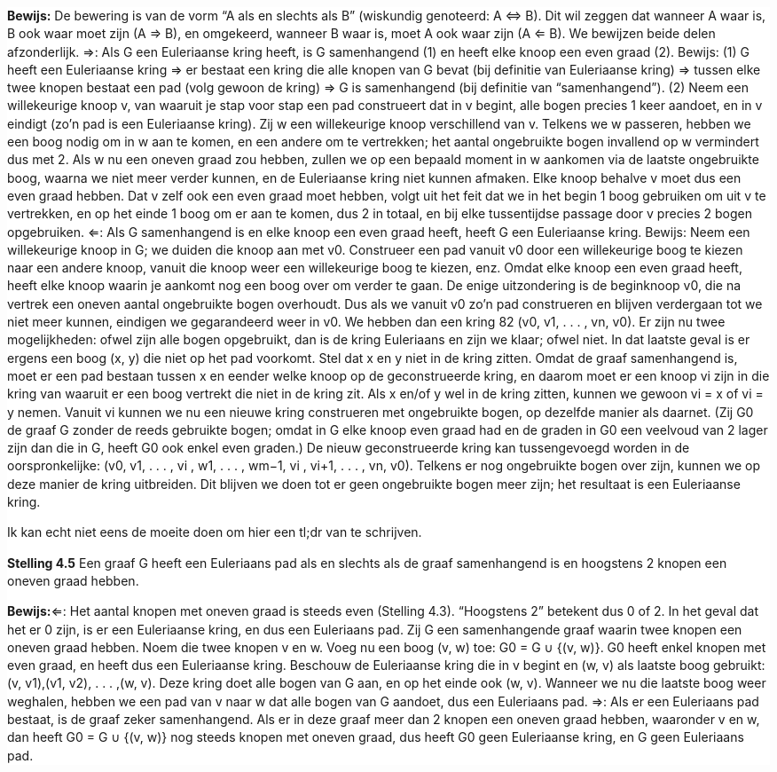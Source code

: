**Bewijs:** De bewering is van de vorm “A als en slechts als B” (wiskundig genoteerd: A ⇔ B). Dit wil zeggen dat wanneer A waar is, B ook waar moet zijn (A ⇒ B), en omgekeerd, wanneer B waar is, moet A ook waar zijn (A ⇐ B). We bewijzen beide delen afzonderlijk. ⇒: Als G een Euleriaanse kring heeft, is G samenhangend (1) en heeft elke knoop een even graad (2). Bewijs: (1) G heeft een Euleriaanse kring ⇒ er bestaat een kring die alle knopen van G bevat (bij definitie van Euleriaanse kring) ⇒ tussen elke twee knopen bestaat een pad (volg gewoon de kring) ⇒ G is samenhangend (bij definitie van “samenhangend”). (2) Neem een willekeurige knoop v, van waaruit je stap voor stap een pad construeert dat in v begint, alle bogen precies 1 keer aandoet, en in v eindigt (zo’n pad is een Euleriaanse kring). Zij w een willekeurige knoop verschillend van v. Telkens we w passeren, hebben we een boog nodig om in w aan te komen, en een andere om te vertrekken; het aantal ongebruikte bogen invallend op w vermindert dus met 2. Als w nu een oneven graad zou hebben, zullen we op een bepaald moment in w aankomen via de laatste ongebruikte boog, waarna we niet meer verder kunnen, en de Euleriaanse kring niet kunnen afmaken. Elke knoop behalve v moet dus een even graad hebben. Dat v zelf ook een even graad moet hebben, volgt uit het feit dat we in het begin 1 boog gebruiken om uit v te vertrekken, en op het einde 1 boog om er aan te komen, dus 2 in totaal, en bij elke tussentijdse passage door v precies 2 bogen opgebruiken. ⇐: Als G samenhangend is en elke knoop een even graad heeft, heeft G een Euleriaanse kring. Bewijs: Neem een willekeurige knoop in G; we duiden die knoop aan met v0. Construeer een pad vanuit v0 door een willekeurige boog te kiezen naar een andere knoop, vanuit die knoop weer een willekeurige boog te kiezen, enz. Omdat elke knoop een even graad heeft, heeft elke knoop waarin je aankomt nog een boog over om verder te gaan. De enige uitzondering is de beginknoop v0, die na vertrek een oneven aantal ongebruikte bogen overhoudt. Dus als we vanuit v0 zo’n pad construeren en blijven verdergaan tot we niet meer kunnen, eindigen we gegarandeerd weer in v0. We hebben dan een kring 82 (v0, v1, . . . , vn, v0). Er zijn nu twee mogelijkheden: ofwel zijn alle bogen opgebruikt, dan is de kring Euleriaans en zijn we klaar; ofwel niet. In dat laatste geval is er ergens een boog (x, y) die niet op het pad voorkomt. Stel dat x en y niet in de kring zitten. Omdat de graaf samenhangend is, moet er een pad bestaan tussen x en eender welke knoop op de geconstrueerde kring, en daarom moet er een knoop vi zijn in die kring van waaruit er een boog vertrekt die niet in de kring zit. Als x en/of y wel in de kring zitten, kunnen we gewoon vi = x of vi = y nemen. Vanuit vi kunnen we nu een nieuwe kring construeren met ongebruikte bogen, op dezelfde manier als daarnet. (Zij G0 de graaf G zonder de reeds gebruikte bogen; omdat in G elke knoop even graad had en de graden in G0 een veelvoud van 2 lager zijn dan die in G, heeft G0 ook enkel even graden.) De nieuw geconstrueerde kring kan tussengevoegd worden in de oorspronkelijke: (v0, v1, . . . , vi , w1, . . . , wm−1, vi , vi+1, . . . , vn, v0). Telkens er nog ongebruikte bogen over zijn, kunnen we op deze manier de kring uitbreiden. Dit blijven we doen tot er geen ongebruikte bogen meer zijn; het resultaat is een Euleriaanse kring.

Ik kan echt niet eens de moeite doen om hier een tl;dr van te schrijven.

**Stelling 4.5** Een graaf G heeft een Euleriaans pad als en slechts als de graaf samenhangend is en hoogstens 2 knopen een oneven graad hebben.

**Bewijs:**⇐: Het aantal knopen met oneven graad is steeds even (Stelling 4.3). “Hoogstens 2” betekent dus 0 of 2. In het geval dat het er 0 zijn, is er een Euleriaanse kring, en dus een Euleriaans pad. Zij G een samenhangende graaf waarin twee knopen een oneven graad hebben. Noem die twee knopen v en w. Voeg nu een boog (v, w) toe: G0 = G ∪ {(v, w)}. G0 heeft enkel knopen met even graad, en heeft dus een Euleriaanse kring. Beschouw de Euleriaanse kring die in v begint en (w, v) als laatste boog gebruikt: (v, v1),(v1, v2), . . . ,(w, v). Deze kring doet alle bogen van G aan, en op het einde ook (w, v). Wanneer we nu die laatste boog weer weghalen, hebben we een pad van v naar w dat alle bogen van G aandoet, dus een Euleriaans pad. ⇒: Als er een Euleriaans pad bestaat, is de graaf zeker samenhangend. Als er in deze graaf meer dan 2 knopen een oneven graad hebben, waaronder v en w, dan heeft G0 = G ∪ {(v, w)} nog steeds knopen met oneven graad, dus heeft G0 geen Euleriaanse kring, en G geen Euleriaans pad.
